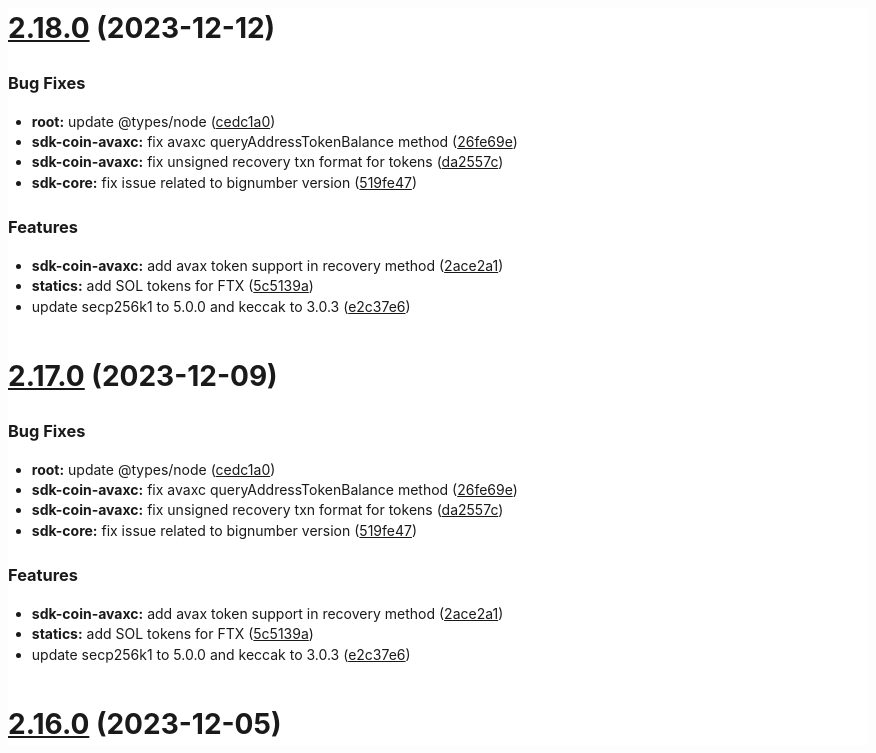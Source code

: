 # [2.18.0](https://github.com/BitGo/BitGoJS/compare/@bitgo/sdk-coin-avaxc@2.6.0...@bitgo/sdk-coin-avaxc@2.18.0) (2023-12-12)

### Bug Fixes

- **root:** update @types/node ([cedc1a0](https://github.com/BitGo/BitGoJS/commit/cedc1a0035e79bb42fda57bf6ac29d606242f50b))
- **sdk-coin-avaxc:** fix avaxc queryAddressTokenBalance method ([26fe69e](https://github.com/BitGo/BitGoJS/commit/26fe69eae4017fd2a17dc7af56c3f8300cc436de))
- **sdk-coin-avaxc:** fix unsigned recovery txn format for tokens ([da2557c](https://github.com/BitGo/BitGoJS/commit/da2557cef446ef24cc2fa696583ae44cbabffde8))
- **sdk-core:** fix issue related to bignumber version ([519fe47](https://github.com/BitGo/BitGoJS/commit/519fe479ef51a72ddc1e94f87c10e031c0fd2c3f))

### Features

- **sdk-coin-avaxc:** add avax token support in recovery method ([2ace2a1](https://github.com/BitGo/BitGoJS/commit/2ace2a1d34688b7496f1c085ae666e00387f639c))
- **statics:** add SOL tokens for FTX ([5c5139a](https://github.com/BitGo/BitGoJS/commit/5c5139a112867701dcda6b3ae5226548be934733))
- update secp256k1 to 5.0.0 and keccak to 3.0.3 ([e2c37e6](https://github.com/BitGo/BitGoJS/commit/e2c37e6b0139c9f6948a22d8921bc3e1f88bed4c))

# [2.17.0](https://github.com/BitGo/BitGoJS/compare/@bitgo/sdk-coin-avaxc@2.6.0...@bitgo/sdk-coin-avaxc@2.17.0) (2023-12-09)

### Bug Fixes

- **root:** update @types/node ([cedc1a0](https://github.com/BitGo/BitGoJS/commit/cedc1a0035e79bb42fda57bf6ac29d606242f50b))
- **sdk-coin-avaxc:** fix avaxc queryAddressTokenBalance method ([26fe69e](https://github.com/BitGo/BitGoJS/commit/26fe69eae4017fd2a17dc7af56c3f8300cc436de))
- **sdk-coin-avaxc:** fix unsigned recovery txn format for tokens ([da2557c](https://github.com/BitGo/BitGoJS/commit/da2557cef446ef24cc2fa696583ae44cbabffde8))
- **sdk-core:** fix issue related to bignumber version ([519fe47](https://github.com/BitGo/BitGoJS/commit/519fe479ef51a72ddc1e94f87c10e031c0fd2c3f))

### Features

- **sdk-coin-avaxc:** add avax token support in recovery method ([2ace2a1](https://github.com/BitGo/BitGoJS/commit/2ace2a1d34688b7496f1c085ae666e00387f639c))
- **statics:** add SOL tokens for FTX ([5c5139a](https://github.com/BitGo/BitGoJS/commit/5c5139a112867701dcda6b3ae5226548be934733))
- update secp256k1 to 5.0.0 and keccak to 3.0.3 ([e2c37e6](https://github.com/BitGo/BitGoJS/commit/e2c37e6b0139c9f6948a22d8921bc3e1f88bed4c))

# [2.16.0](https://github.com/BitGo/BitGoJS/compare/@bitgo/sdk-coin-avaxc@2.6.0...@bitgo/sdk-coin-avaxc@2.16.0) (2023-12-05)
